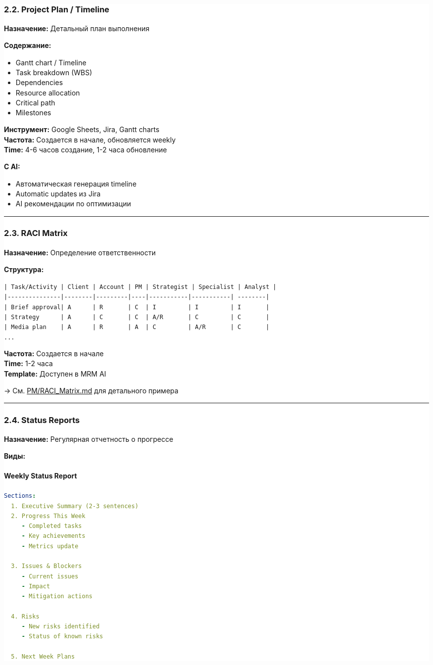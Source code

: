 ### 2.2. Project Plan / Timeline
**Назначение:** Детальный план выполнения

**Содержание:**
- Gantt chart / Timeline
- Task breakdown (WBS)
- Dependencies
- Resource allocation
- Critical path
- Milestones

**Инструмент:** Google Sheets, Jira, Gantt charts  
**Частота:** Создается в начале, обновляется weekly  
**Time:** 4-6 часов создание, 1-2 часа обновление

**С AI:**
- Автоматическая генерация timeline
- Automatic updates из Jira
- AI рекомендации по оптимизации

---

### 2.3. RACI Matrix
**Назначение:** Определение ответственности

**Структура:**
```
| Task/Activity | Client | Account | PM | Strategist | Specialist | Analyst |
|---------------|--------|---------|----|-----------|-----------| --------|
| Brief approval| A      | R       | C  | I         | I         | I       |
| Strategy      | A      | C       | C  | A/R       | C         | C       |
| Media plan    | A      | R       | A  | C         | A/R       | C       |
...
```

**Частота:** Создается в начале  
**Time:** 1-2 часа  
**Template:** Доступен в MRM AI

→ См. [PM/RACI_Matrix.md](./RACI_Matrix.md) для детального примера

---

### 2.4. Status Reports
**Назначение:** Регулярная отчетность о прогрессе

**Виды:**

#### Weekly Status Report
```yaml
Sections:
  1. Executive Summary (2-3 sentences)
  2. Progress This Week
     - Completed tasks
     - Key achievements
     - Metrics update
  
  3. Issues & Blockers
     - Current issues
     - Impact
     - Mitigation actions
  
  4. Risks
     - New risks identified
     - Status of known risks
  
  5. Next Week Plans
```
